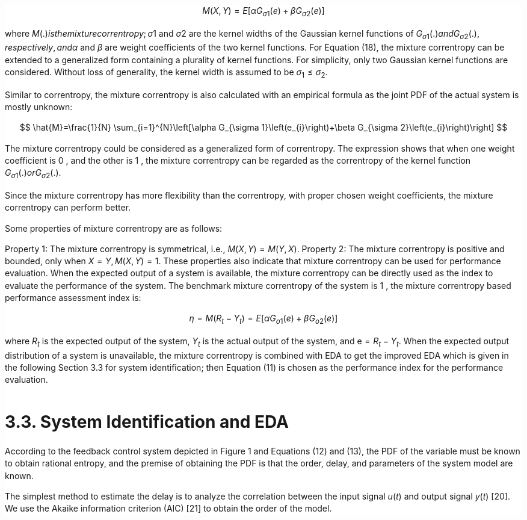 $$
M(X, Y)=E\left[\alpha G_{\sigma 1}(e)+\beta G_{\sigma 2}(e)\right]
$$

where $M($.$) is the mixture correntropy; \sigma 1$ and $\sigma 2$ are the kernel widths of the Gaussian kernel functions of $G_{\sigma 1}($.$) and G_{\sigma 2}($.$) , respectively, and \alpha$ and $\beta$ are weight coefficients of the two kernel functions. For Equation (18), the mixture correntropy can be extended to a generalized form containing a plurality of kernel functions. For simplicity, only two Gaussian kernel functions are considered. Without loss of generality, the kernel width is assumed to be $\sigma_{1} \leq \sigma_{2}$.

Similar to correntropy, the mixture correntropy is also calculated with an empirical formula as the joint PDF of the actual system is mostly unknown:

$$
\hat{M}=\frac{1}{N} \sum_{i=1}^{N}\left[\alpha G_{\sigma 1}\left(e_{i}\right)+\beta G_{\sigma 2}\left(e_{i}\right)\right]
$$

The mixture correntropy could be considered as a generalized form of correntropy. The expression shows that when one weight coefficient is 0 , and the other is 1 , the mixture correntropy can be regarded as the correntropy of the kernel function $G_{\sigma 1}($.$) or G_{\sigma 2}($.$) .$

Since the mixture correntropy has more flexibility than the correntropy, with proper chosen weight coefficients, the mixture correntropy can perform better.

Some properties of mixture correntropy are as follows:

Property 1: The mixture correntropy is symmetrical, i.e., $M(X, Y)=M(Y, X)$.
Property 2: The mixture correntropy is positive and bounded, only when $X=Y, M(X, Y)=1$.
These properties also indicate that mixture correntropy can be used for performance evaluation.
When the expected output of a system is available, the mixture correntropy can be directly used as the index to evaluate the performance of the system. The benchmark mixture correntropy of the system is 1 , the mixture correntropy based performance assessment index is:

$$
\eta=M\left(R_{t}-Y_{t}\right)=E\left[\alpha G_{o 1}(e)+\beta G_{o 2}(e)\right]
$$

where $R_{t}$ is the expected output of the system, $Y_{t}$ is the actual output of the system, and $\mathrm{e}=R_{t}-Y_{t}$.
When the expected output distribution of a system is unavailable, the mixture correntropy is combined with EDA to get the improved EDA which is given in the following Section 3.3 for system identification; then Equation (11) is chosen as the performance index for the performance evaluation.

# 3.3. System Identification and EDA 

According to the feedback control system depicted in Figure 1 and Equations (12) and (13), the PDF of the variable must be known to obtain rational entropy, and the premise of obtaining the PDF is that the order, delay, and parameters of the system model are known.

The simplest method to estimate the delay is to analyze the correlation between the input signal $u(t)$ and output signal $y(t)$ [20]. We use the Akaike information criterion (AIC) [21] to obtain the order of the model.
